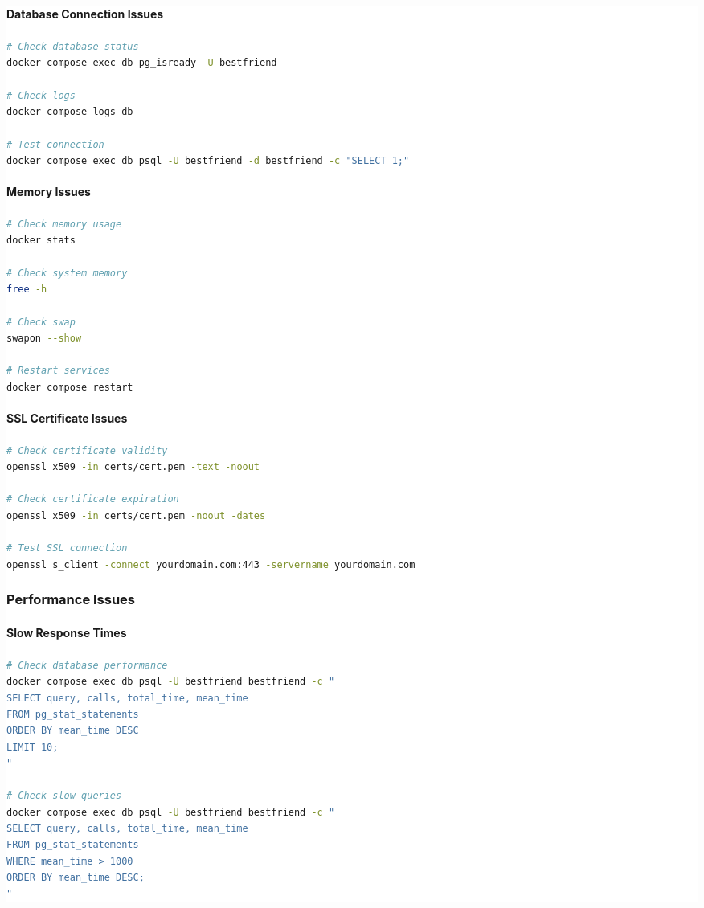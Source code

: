 #### Database Connection Issues
```bash
# Check database status
docker compose exec db pg_isready -U bestfriend

# Check logs
docker compose logs db

# Test connection
docker compose exec db psql -U bestfriend -d bestfriend -c "SELECT 1;"
```

#### Memory Issues
```bash
# Check memory usage
docker stats

# Check system memory
free -h

# Check swap
swapon --show

# Restart services
docker compose restart
```

#### SSL Certificate Issues
```bash
# Check certificate validity
openssl x509 -in certs/cert.pem -text -noout

# Check certificate expiration
openssl x509 -in certs/cert.pem -noout -dates

# Test SSL connection
openssl s_client -connect yourdomain.com:443 -servername yourdomain.com
```

### Performance Issues

#### Slow Response Times
```bash
# Check database performance
docker compose exec db psql -U bestfriend bestfriend -c "
SELECT query, calls, total_time, mean_time
FROM pg_stat_statements
ORDER BY mean_time DESC
LIMIT 10;
"

# Check slow queries
docker compose exec db psql -U bestfriend bestfriend -c "
SELECT query, calls, total_time, mean_time
FROM pg_stat_statements
WHERE mean_time > 1000
ORDER BY mean_time DESC;
"
```
